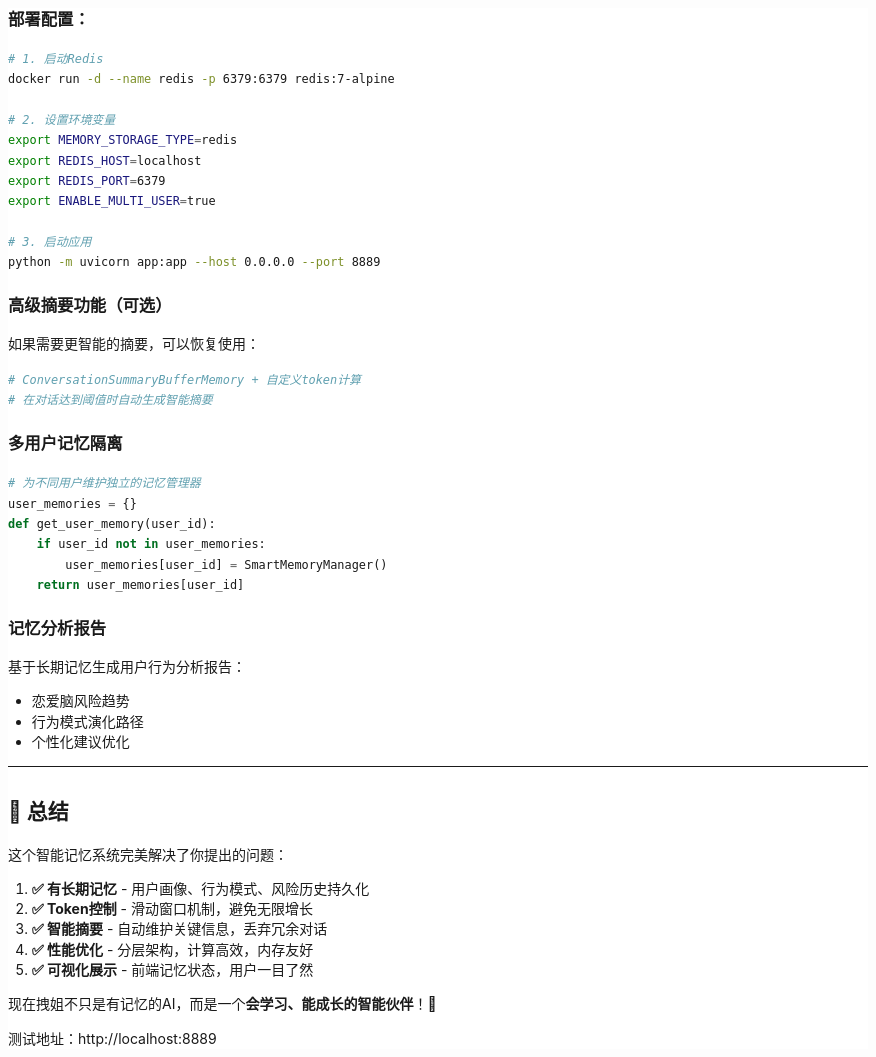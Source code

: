 ### 部署配置：

```bash
# 1. 启动Redis
docker run -d --name redis -p 6379:6379 redis:7-alpine

# 2. 设置环境变量
export MEMORY_STORAGE_TYPE=redis
export REDIS_HOST=localhost
export REDIS_PORT=6379
export ENABLE_MULTI_USER=true

# 3. 启动应用
python -m uvicorn app:app --host 0.0.0.0 --port 8889
```

### 高级摘要功能（可选）
如果需要更智能的摘要，可以恢复使用：
```python
# ConversationSummaryBufferMemory + 自定义token计算
# 在对话达到阈值时自动生成智能摘要
```

### 多用户记忆隔离
```python
# 为不同用户维护独立的记忆管理器
user_memories = {}
def get_user_memory(user_id):
    if user_id not in user_memories:
        user_memories[user_id] = SmartMemoryManager()
    return user_memories[user_id]
```

### 记忆分析报告
基于长期记忆生成用户行为分析报告：
- 恋爱脑风险趋势
- 行为模式演化路径  
- 个性化建议优化

---

## 🎉 总结

这个智能记忆系统完美解决了你提出的问题：

1. **✅ 有长期记忆** - 用户画像、行为模式、风险历史持久化
2. **✅ Token控制** - 滑动窗口机制，避免无限增长
3. **✅ 智能摘要** - 自动维护关键信息，丢弃冗余对话
4. **✅ 性能优化** - 分层架构，计算高效，内存友好
5. **✅ 可视化展示** - 前端记忆状态，用户一目了然

现在拽姐不只是有记忆的AI，而是一个**会学习、能成长的智能伙伴**！🎀

测试地址：http://localhost:8889
